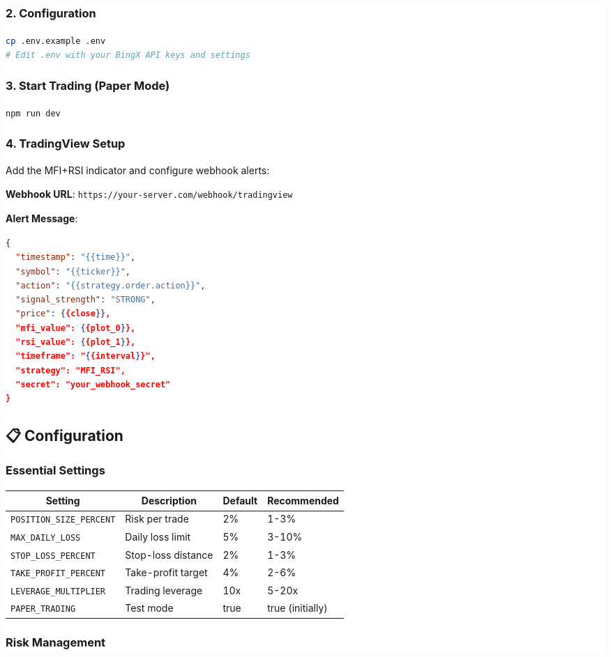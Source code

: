### 2. Configuration

```bash
cp .env.example .env
# Edit .env with your BingX API keys and settings
```

### 3. Start Trading (Paper Mode)

```bash
npm run dev
```

### 4. TradingView Setup

Add the MFI+RSI indicator and configure webhook alerts:

**Webhook URL**: `https://your-server.com/webhook/tradingview`

**Alert Message**:
```json
{
  "timestamp": "{{time}}",
  "symbol": "{{ticker}}",
  "action": "{{strategy.order.action}}",
  "signal_strength": "STRONG",
  "price": {{close}},
  "mfi_value": {{plot_0}},
  "rsi_value": {{plot_1}},
  "timeframe": "{{interval}}",
  "strategy": "MFI_RSI",
  "secret": "your_webhook_secret"
}
```

## 📋 Configuration

### Essential Settings

| Setting | Description | Default | Recommended |
|---------|-------------|---------|-------------|
| `POSITION_SIZE_PERCENT` | Risk per trade | 2% | 1-3% |
| `MAX_DAILY_LOSS` | Daily loss limit | 5% | 3-10% |
| `STOP_LOSS_PERCENT` | Stop-loss distance | 2% | 1-3% |
| `TAKE_PROFIT_PERCENT` | Take-profit target | 4% | 2-6% |
| `LEVERAGE_MULTIPLIER` | Trading leverage | 10x | 5-20x |
| `PAPER_TRADING` | Test mode | true | true (initially) |

### Risk Management
